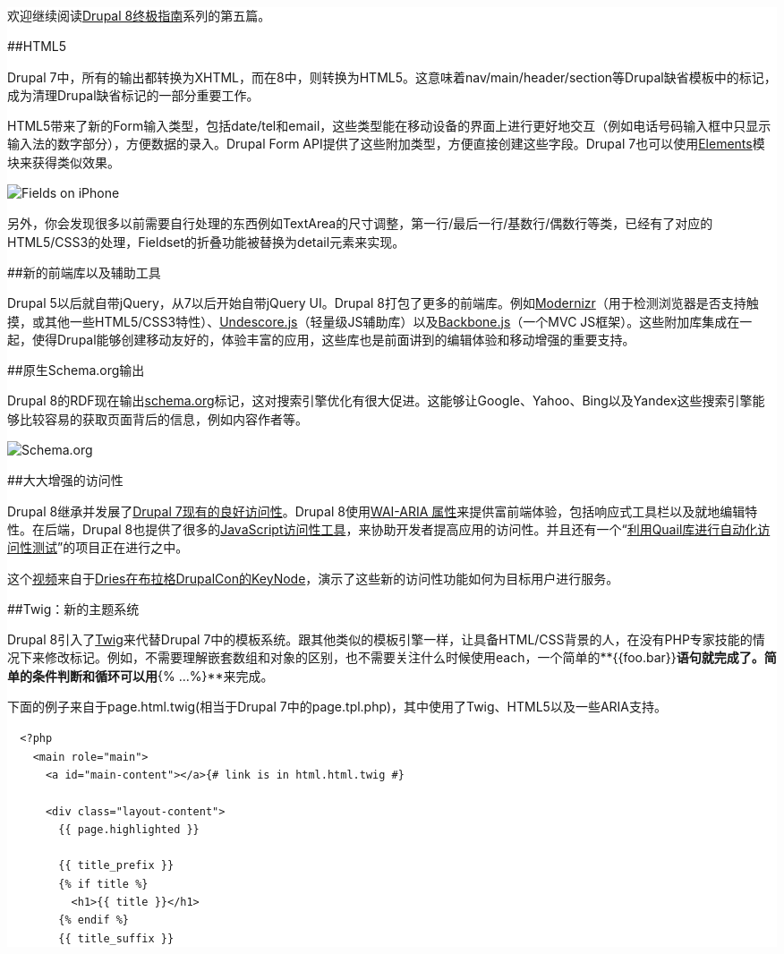 欢迎继续阅读[Drupal 8终极指南](https://www.acquia.com/tags/ultimate-guide-drupal-8)系列的第五篇。

##HTML5

Drupal 7中，所有的输出都转换为XHTML，而在8中，则转换为HTML5。这意味着nav/main/header/section等Drupal缺省模板中的标记，成为清理Drupal缺省标记的一部分重要工作。

HTML5带来了新的Form输入类型，包括date/tel和email，这些类型能在移动设备的界面上进行更好地交互（例如电话号码输入框中只显示输入法的数字部分），方便数据的录入。Drupal Form API提供了这些附加类型，方便直接创建这些字段。Drupal 7也可以使用[Elements](https://drupal.org/project/elements)模块来获得类似效果。

![Fields on iPhone](/sites/default/files/get_image/3f314c04407a19def8d1261c0f2466df.png)

另外，你会发现很多以前需要自行处理的东西例如TextArea的尺寸调整，第一行/最后一行/基数行/偶数行等类，已经有了对应的HTML5/CSS3的处理，Fieldset的折叠功能被替换为detail元素来实现。

##新的前端库以及辅助工具

Drupal 5以后就自带jQuery，从7以后开始自带jQuery UI。Drupal 8打包了更多的前端库。例如[Modernizr](http://modernizr.com/)（用于检测浏览器是否支持触摸，或其他一些HTML5/CSS3特性）、[Undescore.js](http://underscorejs.org/)（轻量级JS辅助库）以及[Backbone.js](http://backbonejs.org/)（一个MVC JS框架）。这些附加库集成在一起，使得Drupal能够创建移动友好的，体验丰富的应用，这些库也是前面讲到的编辑体验和移动增强的重要支持。

##原生Schema.org输出

Drupal 8的RDF现在输出[schema.org](http://schema.org/)标记，这对搜索引擎优化有很大促进。这能够让Google、Yahoo、Bing以及Yandex这些搜索引擎能够比较容易的获取页面背后的信息，例如内容作者等。

![Schema.org](/sites/default/files/get_image/64d702303d1fa43b831a5deff415a951.png)

##大大增强的访问性

Drupal 8继承并发展了[Drupal 7现有的良好访问性](https://drupal.org/about/accessibility)。Drupal 8使用[WAI-ARIA 属性](http://www.w3.org/WAI/intro/aria)来提供富前端体验，包括响应式工具栏以及就地编辑特性。在后端，Drupal 8也提供了很多的[JavaScript访问性工具](https://drupal.org/node/1973218)，来协助开发者提高应用的访问性。并且还有一个“[利用Quail库进行自动化访问性测试](https://www.acquia.com/resources/podcasts/acquia-podcast-98-meet-kevin-miller-accessibility-quail)”的项目正在进行之中。

这个[视频](https://www.youtube.com/watch?v=ipOc1km2uEc)来自于[Dries在布拉格DrupalCon的KeyNode](https://prague2013.drupal.org/keynote/dries-buytaert)，演示了这些新的访问性功能如何为目标用户进行服务。

##Twig：新的主题系统

Drupal 8引入了[Twig](http://twig.sensiolabs.org/)来代替Drupal 7中的模板系统。跟其他类似的模板引擎一样，让具备HTML/CSS背景的人，在没有PHP专家技能的情况下来修改标记。例如，不需要理解嵌套数组和对象的区别，也不需要关注什么时候使用each，一个简单的**{{foo.bar}}**语句就完成了。简单的条件判断和循环可以用**{% ...%}**来完成。

下面的例子来自于page.html.twig(相当于Drupal 7中的page.tpl.php)，其中使用了Twig、HTML5以及一些ARIA支持。

      <?php
        <main role="main">
          <a id="main-content"></a>{# link is in html.html.twig #}

          <div class="layout-content">
            {{ page.highlighted }}

            {{ title_prefix }}
            {% if title %}
              <h1>{{ title }}</h1>
            {% endif %}
            {{ title_suffix }}
